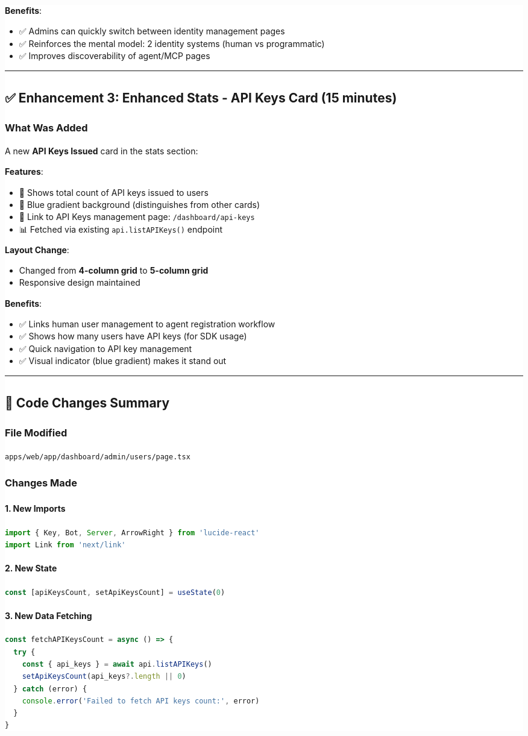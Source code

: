 **Benefits**:
- ✅ Admins can quickly switch between identity management pages
- ✅ Reinforces the mental model: 2 identity systems (human vs programmatic)
- ✅ Improves discoverability of agent/MCP pages

---

## ✅ Enhancement 3: Enhanced Stats - API Keys Card (15 minutes)

### What Was Added
A new **API Keys Issued** card in the stats section:

**Features**:
- 🔑 Shows total count of API keys issued to users
- 🎨 Blue gradient background (distinguishes from other cards)
- 🔗 Link to API Keys management page: `/dashboard/api-keys`
- 📊 Fetched via existing `api.listAPIKeys()` endpoint

**Layout Change**:
- Changed from **4-column grid** to **5-column grid**
- Responsive design maintained

**Benefits**:
- ✅ Links human user management to agent registration workflow
- ✅ Shows how many users have API keys (for SDK usage)
- ✅ Quick navigation to API key management
- ✅ Visual indicator (blue gradient) makes it stand out

---

## 🔧 Code Changes Summary

### File Modified
`apps/web/app/dashboard/admin/users/page.tsx`

### Changes Made

#### 1. New Imports
```typescript
import { Key, Bot, Server, ArrowRight } from 'lucide-react'
import Link from 'next/link'
```

#### 2. New State
```typescript
const [apiKeysCount, setApiKeysCount] = useState(0)
```

#### 3. New Data Fetching
```typescript
const fetchAPIKeysCount = async () => {
  try {
    const { api_keys } = await api.listAPIKeys()
    setApiKeysCount(api_keys?.length || 0)
  } catch (error) {
    console.error('Failed to fetch API keys count:', error)
  }
}
```
